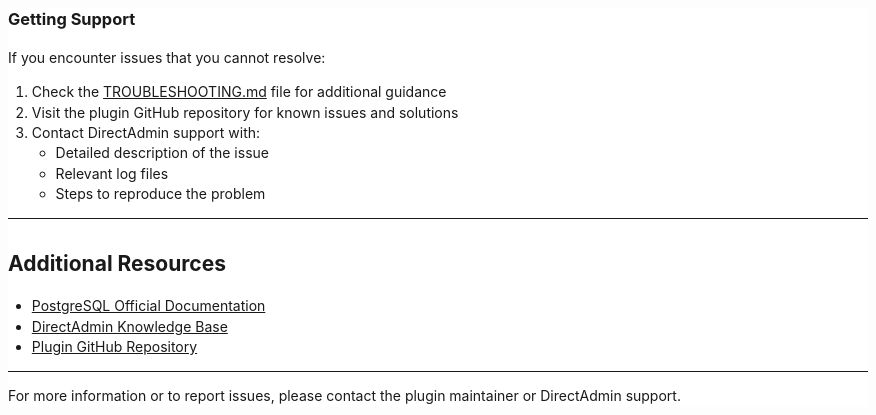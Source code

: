 ### Getting Support

If you encounter issues that you cannot resolve:

1. Check the [TROUBLESHOOTING.md](TROUBLESHOOTING.md) file for additional guidance
2. Visit the plugin GitHub repository for known issues and solutions
3. Contact DirectAdmin support with:
   - Detailed description of the issue
   - Relevant log files
   - Steps to reproduce the problem

---

## Additional Resources

- [PostgreSQL Official Documentation](https://www.postgresql.org/docs/)
- [DirectAdmin Knowledge Base](https://help.directadmin.com/)
- [Plugin GitHub Repository](https://github.com/username/postgresql-directadmin-plugin)

---

For more information or to report issues, please contact the plugin maintainer or DirectAdmin support.